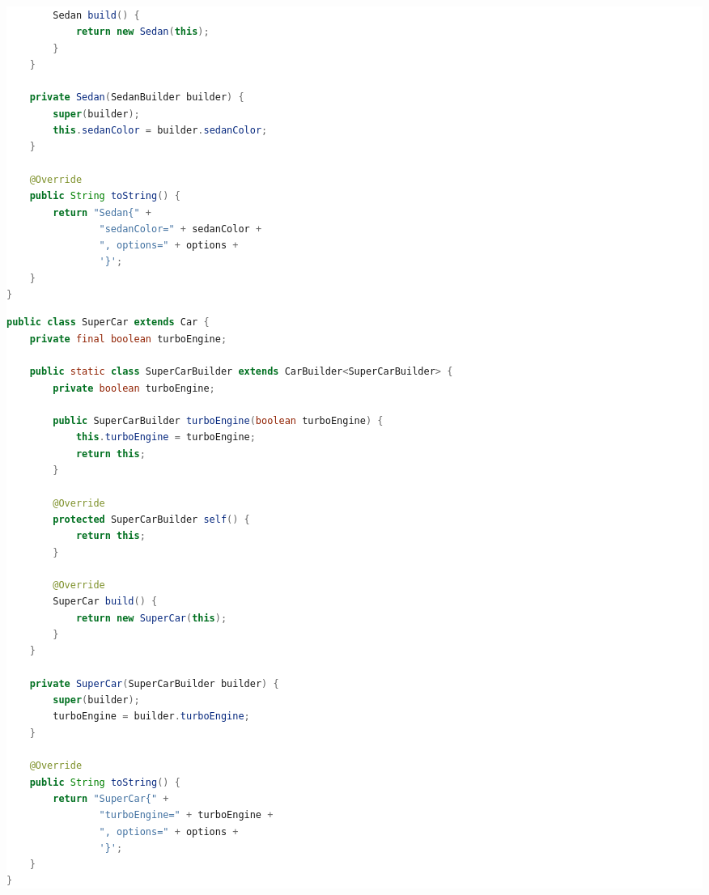 ```java
        Sedan build() {
            return new Sedan(this);
        }
    }
    
    private Sedan(SedanBuilder builder) {
        super(builder);
        this.sedanColor = builder.sedanColor;
    }
    
    @Override
    public String toString() {
        return "Sedan{" +
                "sedanColor=" + sedanColor +
                ", options=" + options +
                '}';
    }
}
```

```java
public class SuperCar extends Car {
    private final boolean turboEngine;
    
    public static class SuperCarBuilder extends CarBuilder<SuperCarBuilder> {
        private boolean turboEngine;
        
        public SuperCarBuilder turboEngine(boolean turboEngine) {
            this.turboEngine = turboEngine;
            return this;
        }
    
        @Override
        protected SuperCarBuilder self() {
            return this;
        }
    
        @Override
        SuperCar build() {
            return new SuperCar(this);
        }
    }
    
    private SuperCar(SuperCarBuilder builder) {
        super(builder);
        turboEngine = builder.turboEngine;
    }
    
    @Override
    public String toString() {
        return "SuperCar{" +
                "turboEngine=" + turboEngine +
                ", options=" + options +
                '}';
    }
}
```
